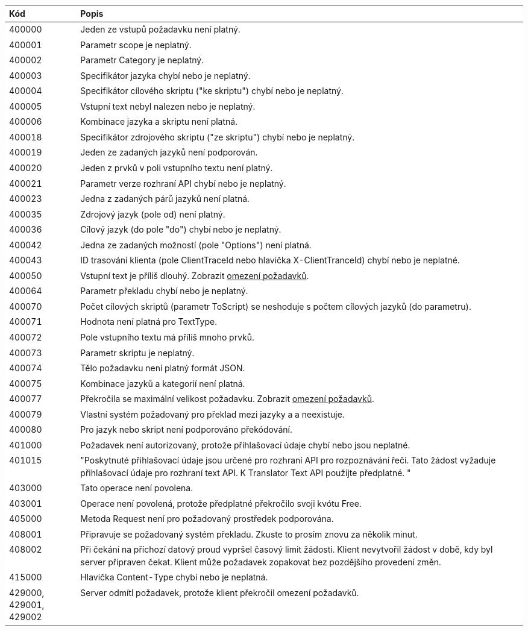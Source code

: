 | Kód | Popis |
|:----|:-----|
| 400000| Jeden ze vstupů požadavku není platný.|
| 400001| Parametr scope je neplatný.|
| 400002| Parametr Category je neplatný.|
| 400003| Specifikátor jazyka chybí nebo je neplatný.|
| 400004| Specifikátor cílového skriptu ("ke skriptu") chybí nebo je neplatný.|
| 400005| Vstupní text nebyl nalezen nebo je neplatný.|
| 400006| Kombinace jazyka a skriptu není platná.|
| 400018| Specifikátor zdrojového skriptu ("ze skriptu") chybí nebo je neplatný.|
| 400019| Jeden ze zadaných jazyků není podporován.|
| 400020| Jeden z prvků v poli vstupního textu není platný.|
| 400021| Parametr verze rozhraní API chybí nebo je neplatný.|
| 400023| Jedna z zadaných párů jazyků není platná.|
| 400035| Zdrojový jazyk (pole od) není platný.|
| 400036| Cílový jazyk (do pole "do") chybí nebo je neplatný.|
| 400042| Jedna ze zadaných možností (pole "Options") není platná.|
| 400043| ID trasování klienta (pole ClientTraceId nebo hlavička X-ClientTranceId) chybí nebo je neplatné.|
| 400050| Vstupní text je příliš dlouhý. Zobrazit [omezení požadavků](../request-limits.md).|
| 400064| Parametr překladu chybí nebo je neplatný.|
| 400070| Počet cílových skriptů (parametr ToScript) se neshoduje s počtem cílových jazyků (do parametru).|
| 400071| Hodnota není platná pro TextType.|
| 400072| Pole vstupního textu má příliš mnoho prvků.|
| 400073| Parametr skriptu je neplatný.|
| 400074| Tělo požadavku není platný formát JSON.|
| 400075| Kombinace jazyků a kategorií není platná.|
| 400077| Překročila se maximální velikost požadavku. Zobrazit [omezení požadavků](../request-limits.md).|
| 400079| Vlastní systém požadovaný pro překlad mezi jazyky a a neexistuje.|
| 400080| Pro jazyk nebo skript není podporováno překódování.|
| 401000| Požadavek není autorizovaný, protože přihlašovací údaje chybí nebo jsou neplatné.|
| 401015| "Poskytnuté přihlašovací údaje jsou určené pro rozhraní API pro rozpoznávání řeči. Tato žádost vyžaduje přihlašovací údaje pro rozhraní text API. K Translator Text API použijte předplatné. "|
| 403000| Tato operace není povolena.|
| 403001| Operace není povolená, protože předplatné překročilo svoji kvótu Free.|
| 405000| Metoda Request není pro požadovaný prostředek podporována.|
| 408001| Připravuje se požadovaný systém překladu. Zkuste to prosím znovu za několik minut.|
| 408002| Při čekání na příchozí datový proud vypršel časový limit žádosti. Klient nevytvořil žádost v době, kdy byl server připraven čekat. Klient může požadavek zopakovat bez pozdějšího provedení změn.|
| 415000| Hlavička Content-Type chybí nebo je neplatná.|
| 429000, 429001, 429002| Server odmítl požadavek, protože klient překročil omezení požadavků.|